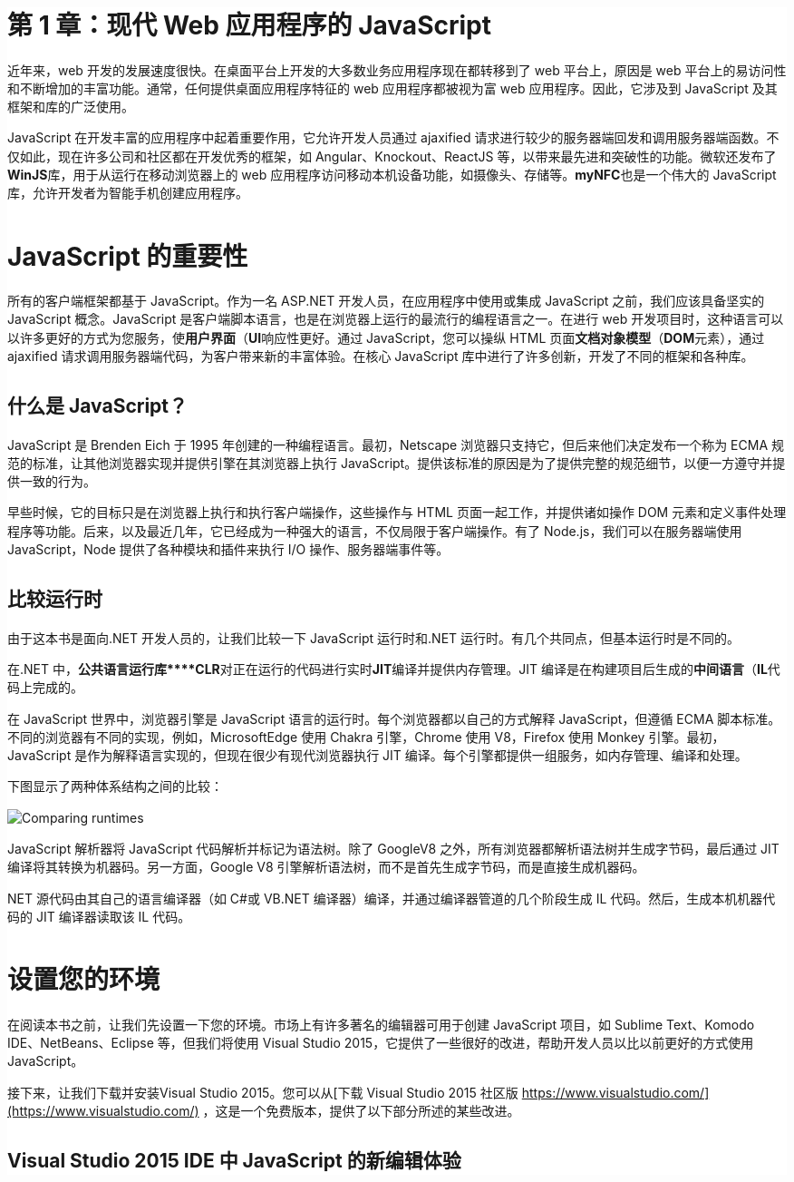 # 第 1 章：现代 Web 应用程序的 JavaScript

近年来，web 开发的发展速度很快。在桌面平台上开发的大多数业务应用程序现在都转移到了 web 平台上，原因是 web 平台上的易访问性和不断增加的丰富功能。通常，任何提供桌面应用程序特征的 web 应用程序都被视为富 web 应用程序。因此，它涉及到 JavaScript 及其框架和库的广泛使用。

JavaScript 在开发丰富的应用程序中起着重要作用，它允许开发人员通过 ajaxified 请求进行较少的服务器端回发和调用服务器端函数。不仅如此，现在许多公司和社区都在开发优秀的框架，如 Angular、Knockout、ReactJS 等，以带来最先进和突破性的功能。微软还发布了**WinJS**库，用于从运行在移动浏览器上的 web 应用程序访问移动本机设备功能，如摄像头、存储等。**myNFC**也是一个伟大的 JavaScript 库，允许开发者为智能手机创建应用程序。

# JavaScript 的重要性

所有的客户端框架都基于 JavaScript。作为一名 ASP.NET 开发人员，在应用程序中使用或集成 JavaScript 之前，我们应该具备坚实的 JavaScript 概念。JavaScript 是客户端脚本语言，也是在浏览器上运行的最流行的编程语言之一。在进行 web 开发项目时，这种语言可以以许多更好的方式为您服务，使**用户界面**（**UI**响应性更好。通过 JavaScript，您可以操纵 HTML 页面**文档对象模型**（**DOM**元素），通过 ajaxified 请求调用服务器端代码，为客户带来新的丰富体验。在核心 JavaScript 库中进行了许多创新，开发了不同的框架和各种库。

## 什么是 JavaScript？

JavaScript 是 Brenden Eich 于 1995 年创建的一种编程语言。最初，Netscape 浏览器只支持它，但后来他们决定发布一个称为 ECMA 规范的标准，让其他浏览器实现并提供引擎在其浏览器上执行 JavaScript。提供该标准的原因是为了提供完整的规范细节，以便一方遵守并提供一致的行为。

早些时候，它的目标只是在浏览器上执行和执行客户端操作，这些操作与 HTML 页面一起工作，并提供诸如操作 DOM 元素和定义事件处理程序等功能。后来，以及最近几年，它已经成为一种强大的语言，不仅局限于客户端操作。有了 Node.js，我们可以在服务器端使用 JavaScript，Node 提供了各种模块和插件来执行 I/O 操作、服务器端事件等。

## 比较运行时

由于这本书是面向.NET 开发人员的，让我们比较一下 JavaScript 运行时和.NET 运行时。有几个共同点，但基本运行时是不同的。

在.NET 中，**公共语言运行库****CLR**对正在运行的代码进行实时**JIT**编译并提供内存管理。JIT 编译是在构建项目后生成的**中间语言**（**IL**代码上完成的。

在 JavaScript 世界中，浏览器引擎是 JavaScript 语言的运行时。每个浏览器都以自己的方式解释 JavaScript，但遵循 ECMA 脚本标准。不同的浏览器有不同的实现，例如，MicrosoftEdge 使用 Chakra 引擎，Chrome 使用 V8，Firefox 使用 Monkey 引擎。最初，JavaScript 是作为解释语言实现的，但现在很少有现代浏览器执行 JIT 编译。每个引擎都提供一组服务，如内存管理、编译和处理。

下图显示了两种体系结构之间的比较：

![Comparing runtimes](../images/00002.jpeg)

JavaScript 解析器将 JavaScript 代码解析并标记为语法树。除了 GoogleV8 之外，所有浏览器都解析语法树并生成字节码，最后通过 JIT 编译将其转换为机器码。另一方面，Google V8 引擎解析语法树，而不是首先生成字节码，而是直接生成机器码。

NET 源代码由其自己的语言编译器（如 C#或 VB.NET 编译器）编译，并通过编译器管道的几个阶段生成 IL 代码。然后，生成本机机器代码的 JIT 编译器读取该 IL 代码。

# 设置您的环境

在阅读本书之前，让我们先设置一下您的环境。市场上有许多著名的编辑器可用于创建 JavaScript 项目，如 Sublime Text、Komodo IDE、NetBeans、Eclipse 等，但我们将使用 Visual Studio 2015，它提供了一些很好的改进，帮助开发人员以比以前更好的方式使用 JavaScript。

接下来，让我们下载并安装Visual Studio 2015。您可以从[下载 Visual Studio 2015 社区版 https://www.visualstudio.com/](https://www.visualstudio.com/) ，这是一个免费版本，提供了以下部分所述的某些改进。

## Visual Studio 2015 IDE 中 JavaScript 的新编辑体验
